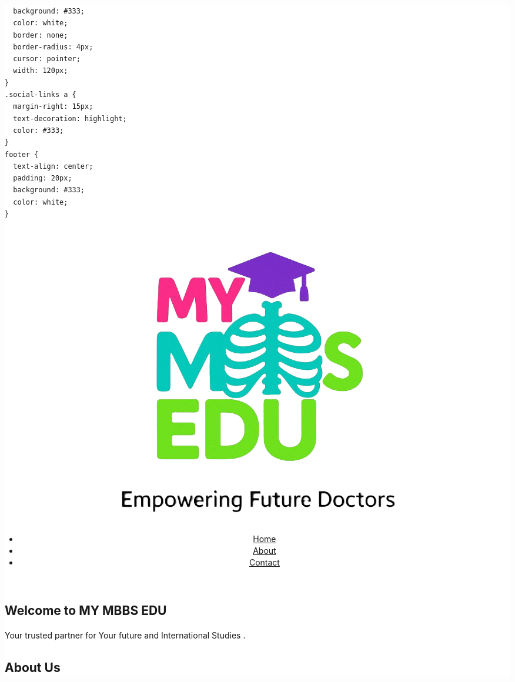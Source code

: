       background: #333;
      color: white;
      border: none;
      border-radius: 4px;
      cursor: pointer;
      width: 120px;
    }
    .social-links a {
      margin-right: 15px;
      text-decoration: highlight;
      color: #333;
    }
    footer {
      text-align: center;
      padding: 20px;
      background: #333;
      color: white;
    }
  </style>
</head>
<body>
  
  <header>
    <img src="logo.png" alt="MY MBBS EDU" class="logo" />
    <nav>
      <ul>
        <li><a href="#home">Home</a></li>
        <li><a href="#about">About</a></li>
        <li><a href="#contact">Contact</a></li>
      </ul>
    </nav>
  </header>    <section id="home">
    <h1>Welcome to MY MBBS EDU</h1>
    <p>Your trusted partner for Your future and International Studies .</p>
  </section>    <section id="about">
    <h2>About Us</h2>